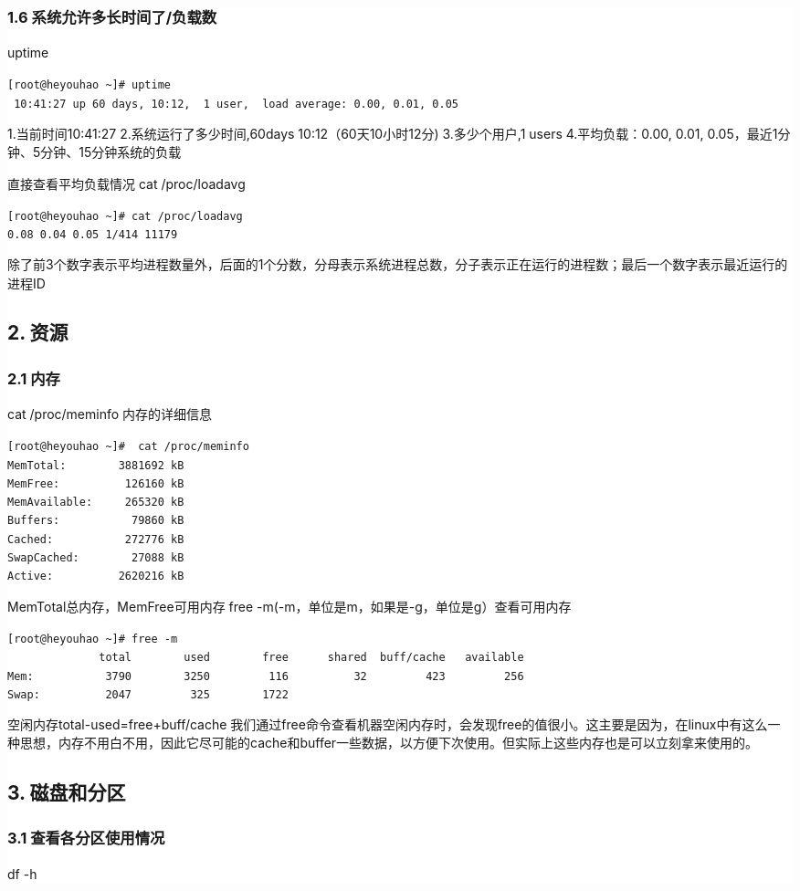 ### 1.6 系统允许多长时间了/负载数
uptime

```linux
[root@heyouhao ~]# uptime
 10:41:27 up 60 days, 10:12,  1 user,  load average: 0.00, 0.01, 0.05
```

1.当前时间10:41:27
2.系统运行了多少时间,60days 10:12（60天10小时12分)
3.多少个用户,1 users
4.平均负载：0.00, 0.01, 0.05，最近1分钟、5分钟、15分钟系统的负载

直接查看平均负载情况 cat /proc/loadavg

```linux
[root@heyouhao ~]# cat /proc/loadavg
0.08 0.04 0.05 1/414 11179
```

除了前3个数字表示平均进程数量外，后面的1个分数，分母表示系统进程总数，分子表示正在运行的进程数；最后一个数字表示最近运行的进程ID
## 2. 资源
### 2.1 内存
 cat /proc/meminfo 内存的详细信息

```linux
[root@heyouhao ~]#  cat /proc/meminfo
MemTotal:        3881692 kB
MemFree:          126160 kB
MemAvailable:     265320 kB
Buffers:           79860 kB
Cached:           272776 kB
SwapCached:        27088 kB
Active:          2620216 kB
```

MemTotal总内存，MemFree可用内存
free -m(-m，单位是m，如果是-g，单位是g）查看可用内存

```linux
[root@heyouhao ~]# free -m
              total        used        free      shared  buff/cache   available
Mem:           3790        3250         116          32         423         256
Swap:          2047         325        1722
```

空闲内存total-used=free+buff/cache
我们通过free命令查看机器空闲内存时，会发现free的值很小。这主要是因为，在linux中有这么一种思想，内存不用白不用，因此它尽可能的cache和buffer一些数据，以方便下次使用。但实际上这些内存也是可以立刻拿来使用的。
## 3. 磁盘和分区
###  3.1 查看各分区使用情况
df -h
